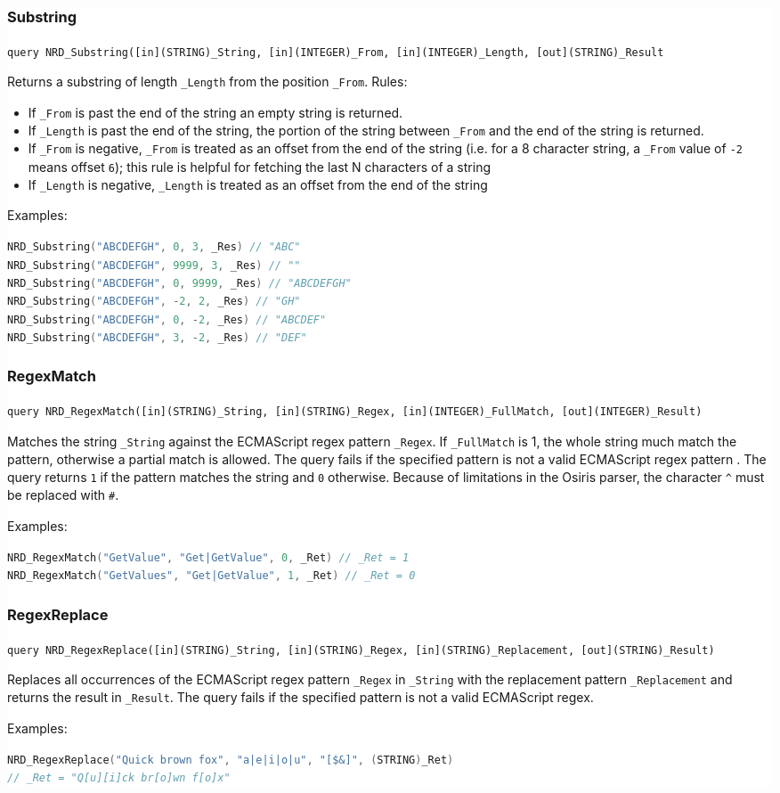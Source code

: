 ### Substring
`query NRD_Substring([in](STRING)_String, [in](INTEGER)_From, [in](INTEGER)_Length, [out](STRING)_Result`

Returns a substring of length `_Length` from the position `_From`.
Rules:
 - If `_From` is past the end of the string an empty string is returned.
 - If `_Length` is past the end of the string, the portion of the string between `_From` and the end of the string is returned.
 - If `_From` is negative, `_From` is treated as an offset from the end of the string (i.e. for a 8 character string, a `_From` value of `-2` means offset `6`); this rule is helpful for fetching the last N characters of a string
 - If `_Length` is negative, `_Length` is treated as an offset from the end of the string

Examples:
```c
NRD_Substring("ABCDEFGH", 0, 3, _Res) // "ABC"
NRD_Substring("ABCDEFGH", 9999, 3, _Res) // ""
NRD_Substring("ABCDEFGH", 0, 9999, _Res) // "ABCDEFGH"
NRD_Substring("ABCDEFGH", -2, 2, _Res) // "GH"
NRD_Substring("ABCDEFGH", 0, -2, _Res) // "ABCDEF"
NRD_Substring("ABCDEFGH", 3, -2, _Res) // "DEF"
```

### RegexMatch
`query NRD_RegexMatch([in](STRING)_String, [in](STRING)_Regex, [in](INTEGER)_FullMatch, [out](INTEGER)_Result)`

Matches the string `_String` against the ECMAScript regex pattern `_Regex`. If `_FullMatch` is 1, the whole string much match the pattern, otherwise a partial match is allowed. The query fails if the specified pattern is not a valid ECMAScript regex pattern . The query returns `1` if the pattern matches the string and `0` otherwise.
Because of limitations in the Osiris parser, the character `^` must be replaced with `#`.

Examples:
```c
NRD_RegexMatch("GetValue", "Get|GetValue", 0, _Ret) // _Ret = 1
NRD_RegexMatch("GetValues", "Get|GetValue", 1, _Ret) // _Ret = 0
```

### RegexReplace
`query NRD_RegexReplace([in](STRING)_String, [in](STRING)_Regex, [in](STRING)_Replacement, [out](STRING)_Result)`

Replaces all occurrences of the ECMAScript regex pattern `_Regex` in `_String` with the replacement pattern `_Replacement` and returns the result in `_Result`. The query fails if the specified pattern is not a valid ECMAScript regex. 

Examples:
```c
NRD_RegexReplace("Quick brown fox", "a|e|i|o|u", "[$&]", (STRING)_Ret)
// _Ret = "Q[u][i]ck br[o]wn f[o]x"
```
